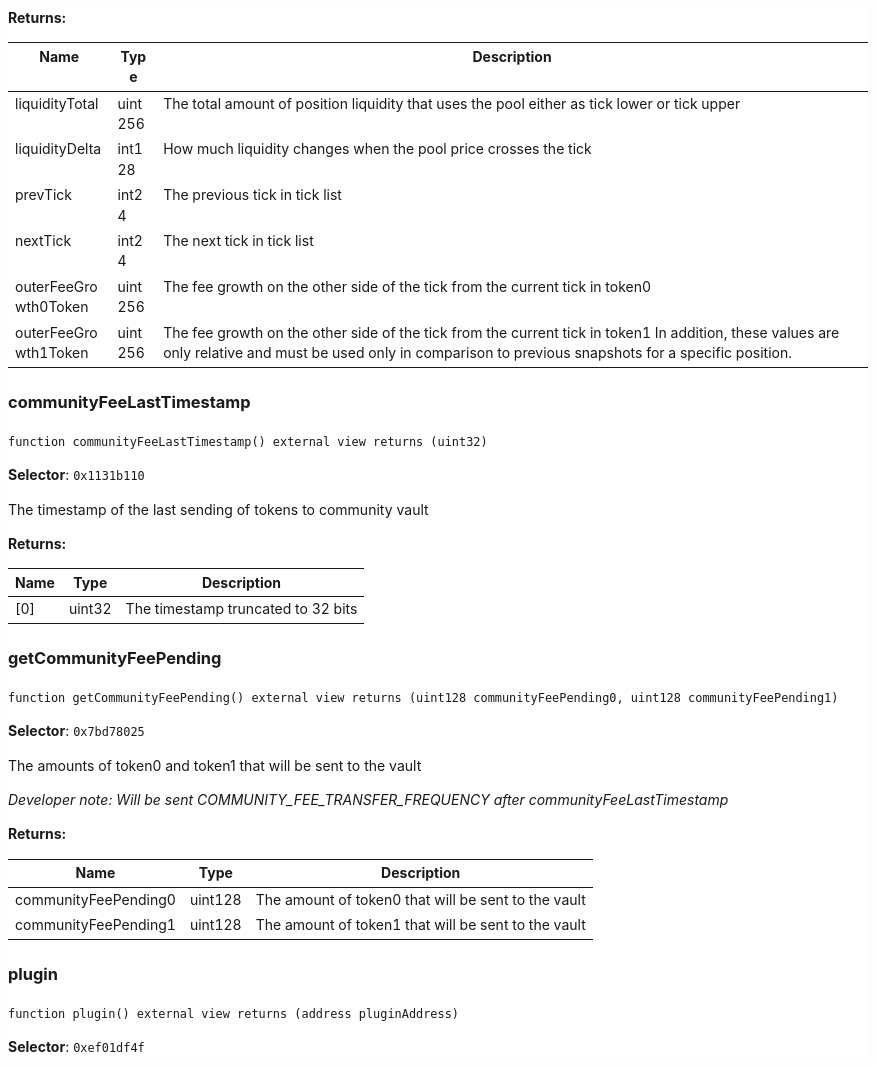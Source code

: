 **Returns:**

| Name | Type | Description |
| ---- | ---- | ----------- |
| liquidityTotal | uint256 | The total amount of position liquidity that uses the pool either as tick lower or tick upper |
| liquidityDelta | int128 | How much liquidity changes when the pool price crosses the tick |
| prevTick | int24 | The previous tick in tick list |
| nextTick | int24 | The next tick in tick list |
| outerFeeGrowth0Token | uint256 | The fee growth on the other side of the tick from the current tick in token0 |
| outerFeeGrowth1Token | uint256 | The fee growth on the other side of the tick from the current tick in token1 In addition, these values are only relative and must be used only in comparison to previous snapshots for a specific position. |

### communityFeeLastTimestamp

```solidity
function communityFeeLastTimestamp() external view returns (uint32)
```
**Selector**: `0x1131b110`

The timestamp of the last sending of tokens to community vault

**Returns:**

| Name | Type | Description |
| ---- | ---- | ----------- |
| [0] | uint32 | The timestamp truncated to 32 bits |

### getCommunityFeePending

```solidity
function getCommunityFeePending() external view returns (uint128 communityFeePending0, uint128 communityFeePending1)
```
**Selector**: `0x7bd78025`

The amounts of token0 and token1 that will be sent to the vault

*Developer note: Will be sent COMMUNITY_FEE_TRANSFER_FREQUENCY after communityFeeLastTimestamp*

**Returns:**

| Name | Type | Description |
| ---- | ---- | ----------- |
| communityFeePending0 | uint128 | The amount of token0 that will be sent to the vault |
| communityFeePending1 | uint128 | The amount of token1 that will be sent to the vault |

### plugin

```solidity
function plugin() external view returns (address pluginAddress)
```
**Selector**: `0xef01df4f`
